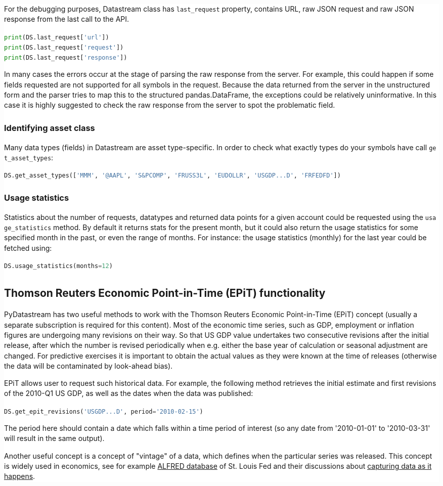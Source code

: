 For the debugging purposes, Datastream class has `last_request` property, contains URL, raw JSON request and raw JSON response from the last call to the API.
```python
print(DS.last_request['url'])
print(DS.last_request['request'])
print(DS.last_request['response'])
```
In many cases the errors occur at the stage of parsing the raw response from the server.
For example, this could happen if some fields requested are not supported for all symbols
in the request. Because the data returned from the server in the unstructured form and the
parser tries to map this to the structured pandas.DataFrame, the exceptions could be
relatively uninformative. In this case it is highly suggested to check the raw response from the server to spot the problematic field.

### Identifying asset class

Many data types (fields) in Datastream are asset type-specific. In order to check what exactly types do your symbols have call `get_asset_types`:
```python
DS.get_asset_types(['MMM', '@AAPL', 'S&PCOMP', 'FRUSS3L', 'EUDOLLR', 'USGDP...D', 'FRFEDFD'])
```

### Usage statistics

Statistics about the number of requests, datatypes and returned data points for a given account could be requested using the `usage_statistics` method. By default it returns stats for the present month, but it could also return the usage statistics for some specified month in the past, or even the range of months. For instance: the usage statistics (monthly) for the last year could be fetched using:
```python
DS.usage_statistics(months=12)
```

## Thomson Reuters Economic Point-in-Time (EPiT) functionality

PyDatastream has two useful methods to work with the Thomson Reuters Economic Point-in-Time (EPiT) concept (usually a separate subscription is required for this content). Most of the economic time series, such as GDP, employment or inflation figures are undergoing many revisions on their way. So that US GDP value undertakes two consecutive revisions after the initial release, after which the number is revised periodically when e.g. either the base year of calculation or seasonal adjustment are changed. For predictive exercises it is important to obtain the actual values as they were known at the time of releases (otherwise the data will be contaminated by look-ahead bias).

EPiT allows user to request such historical data. For example, the following method retrieves the initial estimate and first revisions of the 2010-Q1 US GDP, as well as the dates when the data was published:
```python
DS.get_epit_revisions('USGDP...D', period='2010-02-15')
```
The period here should contain a date which falls within a time period of interest (so any date from '2010-01-01' to '2010-03-31' will result in the same output).

Another useful concept is a concept of "vintage" of a data, which defines when the particular series was released. This concept is widely used in economics, see for example [ALFRED database](https://alfred.stlouisfed.org/) of St. Louis Fed and their discussions about [capturing data as it happens](https://alfred.stlouisfed.org/docs/alfred_capturing_data.pdf).

